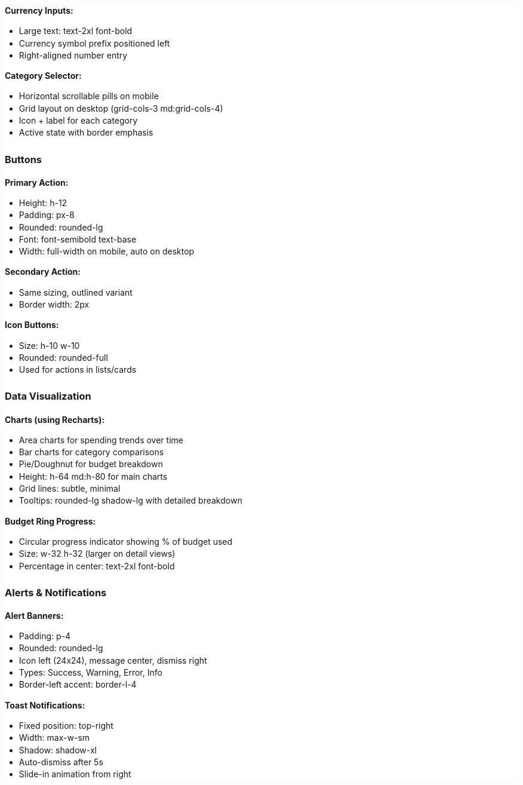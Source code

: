 **Currency Inputs:**
- Large text: text-2xl font-bold
- Currency symbol prefix positioned left
- Right-aligned number entry

**Category Selector:**
- Horizontal scrollable pills on mobile
- Grid layout on desktop (grid-cols-3 md:grid-cols-4)
- Icon + label for each category
- Active state with border emphasis

### Buttons
**Primary Action:**
- Height: h-12
- Padding: px-8
- Rounded: rounded-lg
- Font: font-semibold text-base
- Width: full-width on mobile, auto on desktop

**Secondary Action:**
- Same sizing, outlined variant
- Border width: 2px

**Icon Buttons:**
- Size: h-10 w-10
- Rounded: rounded-full
- Used for actions in lists/cards

### Data Visualization
**Charts (using Recharts):**
- Area charts for spending trends over time
- Bar charts for category comparisons
- Pie/Doughnut for budget breakdown
- Height: h-64 md:h-80 for main charts
- Grid lines: subtle, minimal
- Tooltips: rounded-lg shadow-lg with detailed breakdown

**Budget Ring Progress:**
- Circular progress indicator showing % of budget used
- Size: w-32 h-32 (larger on detail views)
- Percentage in center: text-2xl font-bold

### Alerts & Notifications
**Alert Banners:**
- Padding: p-4
- Rounded: rounded-lg
- Icon left (24x24), message center, dismiss right
- Types: Success, Warning, Error, Info
- Border-left accent: border-l-4

**Toast Notifications:**
- Fixed position: top-right
- Width: max-w-sm
- Shadow: shadow-xl
- Auto-dismiss after 5s
- Slide-in animation from right
